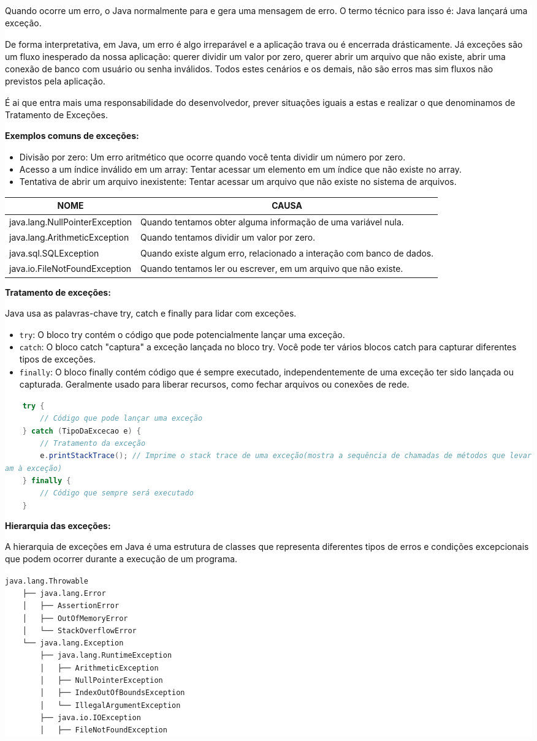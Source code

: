 Quando ocorre um erro, o Java normalmente para e gera uma mensagem de erro. O termo técnico para isso é: Java lançará uma exceção.

De forma interpretativa, em Java, um erro é algo irreparável e a aplicação trava ou é encerrada drásticamente. Já exceções são um fluxo inesperado da nossa aplicação: querer dividir um valor por zero, querer abrir um arquivo que não existe, abrir uma conexão de banco com usuário ou senha inválidos. Todos estes cenários e os demais, não são erros mas sim fluxos não previstos pela aplicação.

É ai que entra mais uma responsabilidade do desenvolvedor, prever situações iguais a estas e realizar o que denominamos de Tratamento de Exceções.

**Exemplos comuns de exceções:**

- Divisão por zero: Um erro aritmético que ocorre quando você tenta dividir um número por zero.
- Acesso a um índice inválido em um array: Tentar acessar um elemento em um índice que não existe no array.
- Tentativa de abrir um arquivo inexistente: Tentar acessar um arquivo que não existe no sistema de arquivos.

|NOME|CAUSA|
|------------------------------|-------------------------------------------------------------|
|java.lang.NullPointerException|Quando tentamos obter alguma informação de uma variável nula.|
|java.lang.ArithmeticException |Quando tentamos dividir um valor por zero.|
|java.sql.SQLException         |Quando existe algum erro, relacionado a interação com banco de dados.|
|java.io.FileNotFoundException |Quando tentamos ler ou escrever, em um arquivo que não existe.|

**Tratamento de exceções:**

Java usa as palavras-chave try, catch e finally para lidar com exceções.
- `try`: O bloco try contém o código que pode potencialmente lançar uma exceção.
- `catch`: O bloco catch "captura" a exceção lançada no bloco try. Você pode ter vários blocos catch para capturar diferentes tipos de exceções.
- `finally`: O bloco finally contém código que é sempre executado, independentemente de uma exceção ter sido lançada ou capturada. Geralmente usado para liberar recursos, como fechar arquivos ou conexões de rede.

```java
    try {
        // Código que pode lançar uma exceção
    } catch (TipoDaExcecao e) {
        // Tratamento da exceção
        e.printStackTrace(); // Imprime o stack trace de uma exceção(mostra a sequência de chamadas de métodos que levaram à exceção)
    } finally {
        // Código que sempre será executado
    }
```
**Hierarquia das exceções:**

A hierarquia de exceções em Java é uma estrutura de classes que representa diferentes tipos de erros e condições excepcionais que podem ocorrer durante a execução de um programa. 

```
java.lang.Throwable
    ├── java.lang.Error
    │   ├── AssertionError
    │   ├── OutOfMemoryError
    │   └── StackOverflowError
    └── java.lang.Exception
        ├── java.lang.RuntimeException
        │   ├── ArithmeticException
        │   ├── NullPointerException
        │   ├── IndexOutOfBoundsException
        │   └── IllegalArgumentException
        ├── java.io.IOException
        │   ├── FileNotFoundException
```